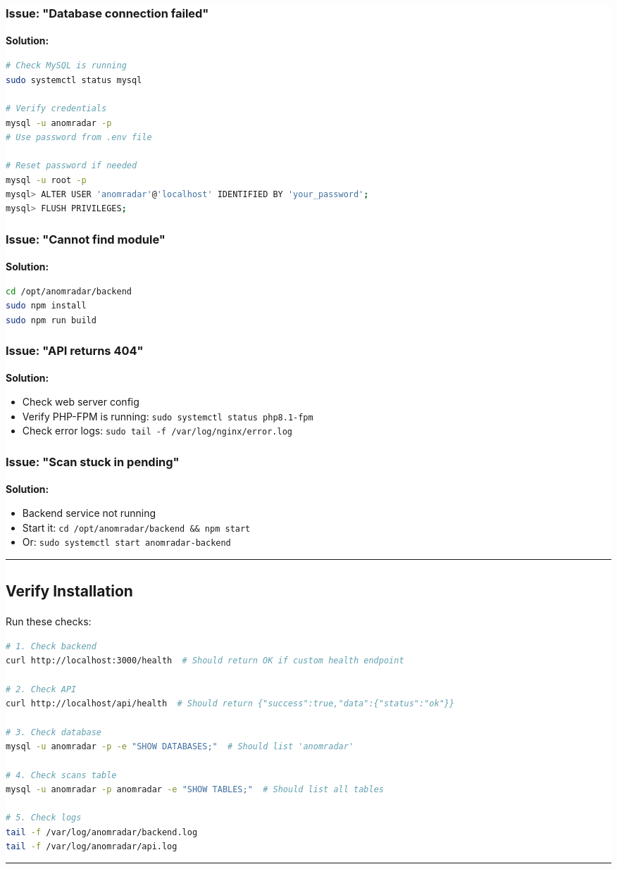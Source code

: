 ### Issue: "Database connection failed"

**Solution:**
```bash
# Check MySQL is running
sudo systemctl status mysql

# Verify credentials
mysql -u anomradar -p
# Use password from .env file

# Reset password if needed
mysql -u root -p
mysql> ALTER USER 'anomradar'@'localhost' IDENTIFIED BY 'your_password';
mysql> FLUSH PRIVILEGES;
```

### Issue: "Cannot find module"

**Solution:**
```bash
cd /opt/anomradar/backend
sudo npm install
sudo npm run build
```

### Issue: "API returns 404"

**Solution:**
- Check web server config
- Verify PHP-FPM is running: `sudo systemctl status php8.1-fpm`
- Check error logs: `sudo tail -f /var/log/nginx/error.log`

### Issue: "Scan stuck in pending"

**Solution:**
- Backend service not running
- Start it: `cd /opt/anomradar/backend && npm start`
- Or: `sudo systemctl start anomradar-backend`

---

## Verify Installation

Run these checks:

```bash
# 1. Check backend
curl http://localhost:3000/health  # Should return OK if custom health endpoint

# 2. Check API
curl http://localhost/api/health  # Should return {"success":true,"data":{"status":"ok"}}

# 3. Check database
mysql -u anomradar -p -e "SHOW DATABASES;"  # Should list 'anomradar'

# 4. Check scans table
mysql -u anomradar -p anomradar -e "SHOW TABLES;"  # Should list all tables

# 5. Check logs
tail -f /var/log/anomradar/backend.log
tail -f /var/log/anomradar/api.log
```

---